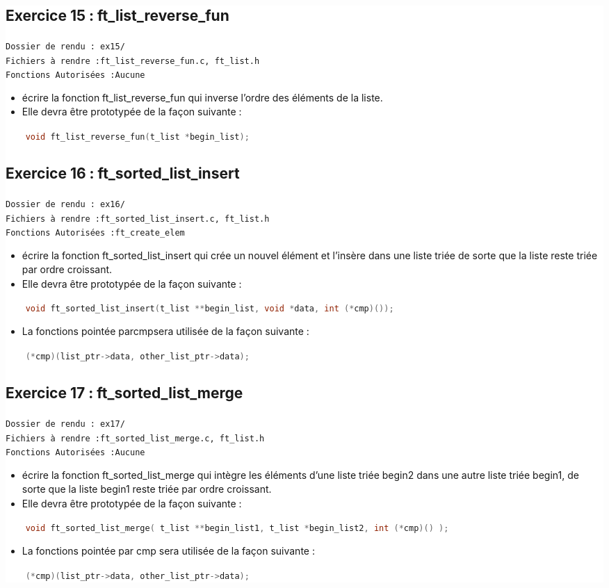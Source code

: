 
## Exercice 15 : ft_list_reverse_fun

```
Dossier de rendu : ex15/
Fichiers à rendre :ft_list_reverse_fun.c, ft_list.h
Fonctions Autorisées :Aucune
```
- écrire la fonction ft_list_reverse_fun qui inverse l’ordre des éléments de la liste.
- Elle devra être prototypée de la façon suivante :
```C
    void ft_list_reverse_fun(t_list *begin_list);
```

## Exercice 16 : ft_sorted_list_insert

```
Dossier de rendu : ex16/
Fichiers à rendre :ft_sorted_list_insert.c, ft_list.h
Fonctions Autorisées :ft_create_elem
```
- écrire la fonction ft_sorted_list_insert qui crée un nouvel élément et l’insère dans une liste triée de sorte que la liste reste triée par ordre croissant.
- Elle devra être prototypée de la façon suivante :
```C
    void ft_sorted_list_insert(t_list **begin_list, void *data, int (*cmp)());
```    
- La fonctions pointée parcmpsera utilisée de la façon suivante :
```C
    (*cmp)(list_ptr->data, other_list_ptr->data);
```

## Exercice 17 : ft_sorted_list_merge

```
Dossier de rendu : ex17/
Fichiers à rendre :ft_sorted_list_merge.c, ft_list.h
Fonctions Autorisées :Aucune
```
- écrire la fonction ft_sorted_list_merge qui intègre les éléments d’une liste triée begin2 dans une autre liste triée begin1, de sorte que la liste begin1 reste triée par ordre croissant.
- Elle devra être prototypée de la façon suivante :
```C
    void ft_sorted_list_merge( t_list **begin_list1, t_list *begin_list2, int (*cmp)() );
```    
- La fonctions pointée par cmp sera utilisée de la façon suivante :
```C
    (*cmp)(list_ptr->data, other_list_ptr->data);
```


